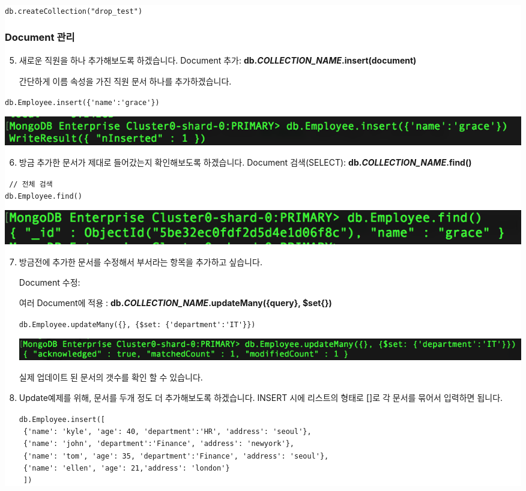 
```shell
db.createCollection("drop_test")
```



### Document 관리

5. 새로운 직원을 하나 추가해보도록 하겠습니다.
   Document 추가: **db.*COLLECTION_NAME*.insert(document)**

   간단하게 이름 속성을 가진 직원 문서 하나를 추가하겠습니다.

```shell
db.Employee.insert({'name':'grace'})
```

![image-20181108032847336](../misc/resource/image-20181108032847336.png)



6. 방금 추가한 문서가 제대로 들어갔는지 확인해보도록 하겠습니다.
   Document 검색(SELECT): **db.*COLLECTION_NAME*.find()**

```shell
 // 전체 검색
db.Employee.find()
```

![image-20181108033032268](../misc/resource/image-20181108033032268.png)


7. 방금전에 추가한 문서를 수정해서 부서라는 항목을 추가하고 싶습니다.

   Document 수정:

   여러 Document에 적용 : **db.*COLLECTION_NAME*.updateMany({query}, $set{})**

   ```shell
   db.Employee.updateMany({}, {$set: {'department':'IT'}})
   ```

   ![image-20181108034300428](../misc/resource/image-20181108034300428.png)

   실제 업데이트 된 문서의 갯수를 확인 할 수 있습니다.

8. Update예제를 위해, 문서를 두개 정도 더 추가해보도록 하겠습니다.
   INSERT 시에 리스트의 형태로 []로 각 문서를 묶어서 입력하면 됩니다.

   ```shell
   db.Employee.insert([
   	{'name': 'kyle', 'age': 40, 'department':'HR', 'address': 'seoul'},
   	{'name': 'john', 'department':'Finance', 'address': 'newyork'},
   	{'name': 'tom', 'age': 35, 'department':'Finance', 'address': 'seoul'},
   	{'name': 'ellen', 'age': 21,'address': 'london'}
   	])
   ```
